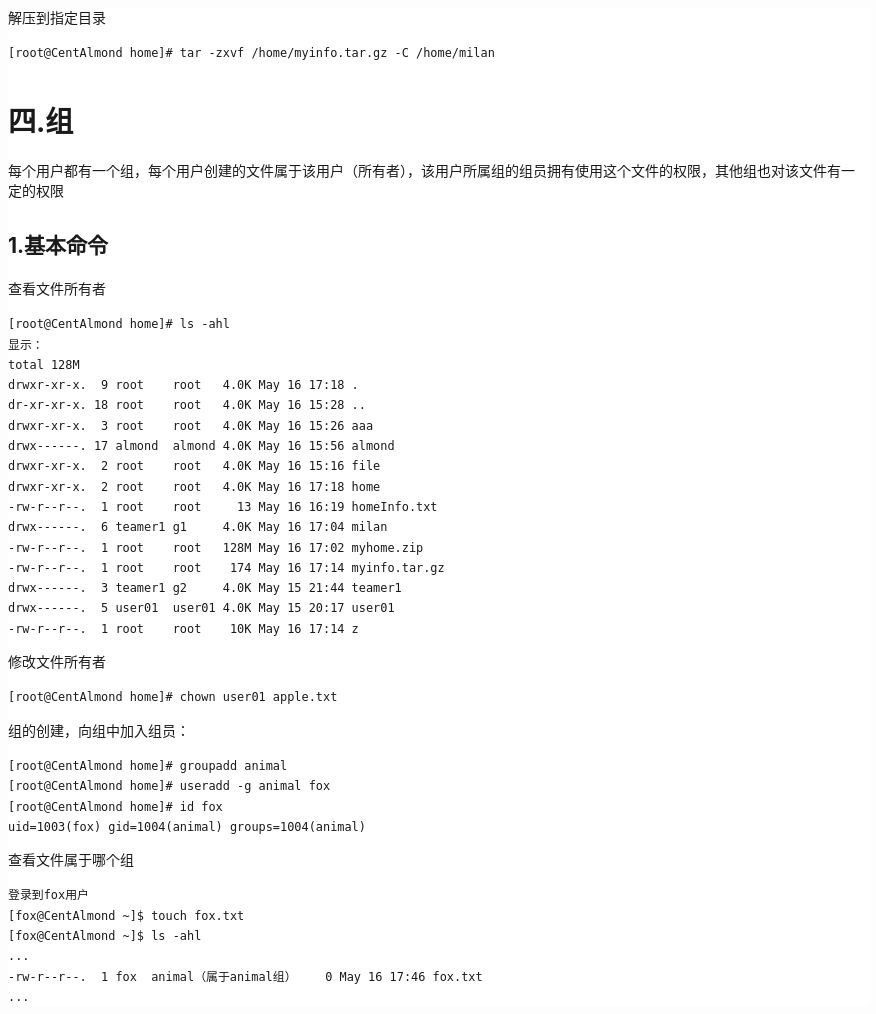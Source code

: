 解压到指定目录

```
[root@CentAlmond home]# tar -zxvf /home/myinfo.tar.gz -C /home/milan
```

# 四.组

每个用户都有一个组，每个用户创建的文件属于该用户（所有者），该用户所属组的组员拥有使用这个文件的权限，其他组也对该文件有一定的权限



## 1.基本命令

查看文件所有者

```
[root@CentAlmond home]# ls -ahl
显示：
total 128M
drwxr-xr-x.  9 root    root   4.0K May 16 17:18 .
dr-xr-xr-x. 18 root    root   4.0K May 16 15:28 ..
drwxr-xr-x.  3 root    root   4.0K May 16 15:26 aaa
drwx------. 17 almond  almond 4.0K May 16 15:56 almond
drwxr-xr-x.  2 root    root   4.0K May 16 15:16 file
drwxr-xr-x.  2 root    root   4.0K May 16 17:18 home
-rw-r--r--.  1 root    root     13 May 16 16:19 homeInfo.txt
drwx------.  6 teamer1 g1     4.0K May 16 17:04 milan
-rw-r--r--.  1 root    root   128M May 16 17:02 myhome.zip
-rw-r--r--.  1 root    root    174 May 16 17:14 myinfo.tar.gz
drwx------.  3 teamer1 g2     4.0K May 15 21:44 teamer1
drwx------.  5 user01  user01 4.0K May 15 20:17 user01
-rw-r--r--.  1 root    root    10K May 16 17:14 z
```

修改文件所有者

```
[root@CentAlmond home]# chown user01 apple.txt
```



组的创建，向组中加入组员：

```
[root@CentAlmond home]# groupadd animal
[root@CentAlmond home]# useradd -g animal fox
[root@CentAlmond home]# id fox
uid=1003(fox) gid=1004(animal) groups=1004(animal)
```

查看文件属于哪个组

```
登录到fox用户
[fox@CentAlmond ~]$ touch fox.txt
[fox@CentAlmond ~]$ ls -ahl
...
-rw-r--r--.  1 fox  animal（属于animal组）    0 May 16 17:46 fox.txt
...
```
